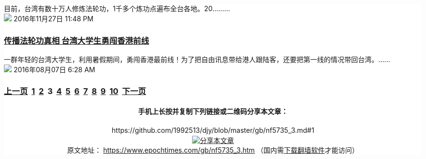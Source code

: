 目前，台湾有数十万人修炼法轮功，1千多个炼功点遍布全台各地。20.........<br><img align="bottom" src="https://www.epochtimes.com/assets/themes/djy/images/time.gif"> 2016年11月27日 11:48 PM							</td></tr>
<tr><td width="742"><h3><a href="https://github.com/1992513/djy/blob/master/gb/16/8/6/n8175895.md#1" target="_blank">传播法轮功真相 台湾大学生勇闯香港前线</a><br></h3>一群年轻的台湾大学生，利用暑假期间，勇闯香港最前线！为了把自由讯息带给港人跟陆客，还要把第一线的情况带回台湾。......<br><img align="bottom" src="https://www.epochtimes.com/assets/themes/djy/images/time.gif"> 2016年08月07日 6:28 AM							</td></tr>
<tr><td><h3><a href="https://github.com/1992513/djy/blob/master/gb/nf5735_2.md#1">上一页</a>&nbsp;&nbsp;<a href="https://github.com/1992513/djy/blob/master/gb/nf5735.md#1">1</a>&nbsp;&nbsp;<a href="https://github.com/1992513/djy/blob/master/gb/nf5735_2.md#1">2</a>&nbsp;&nbsp;3&nbsp;&nbsp;<a href="https://github.com/1992513/djy/blob/master/gb/nf5735_4.md#1">4</a>&nbsp;&nbsp;<a href="https://github.com/1992513/djy/blob/master/gb/nf5735_5.md#1">5</a>&nbsp;&nbsp;<a href="https://github.com/1992513/djy/blob/master/gb/nf5735_6.md#1">6</a>&nbsp;&nbsp;<a href="https://github.com/1992513/djy/blob/master/gb/nf5735_7.md#1">7</a>&nbsp;&nbsp;<a href="https://github.com/1992513/djy/blob/master/gb/nf5735_8.md#1">8</a>&nbsp;&nbsp;<a href="https://github.com/1992513/djy/blob/master/gb/nf5735_9.md#1">9</a>&nbsp;&nbsp;<a href="https://github.com/1992513/djy/blob/master/gb/nf5735_10.md#1">10</a>&nbsp;&nbsp;<a href="https://github.com/1992513/djy/blob/master/gb/nf5735_4.md#1">下一页</a></h3></td></tr>
</table><div align="center"><h4>手机上长按并复制下列链接或二维码分享本文章：</h4>https://github.com/1992513/djy/blob/master/gb/nf5735_3.md#1<br><a href="https://github.com/1992513/djy/blob/master/gb/nf5735_3.md#1"><img src="https://quickchart.io/qr?size=256&text=https://github.com/1992513/djy/blob/master/gb/nf5735_3.md%231" title="分享本文章"></a><br>原文地址： <a href="https://www.epochtimes.com/gb/nf5735_3.htm">https://www.epochtimes.com/gb/nf5735_3.htm</a>    （国内需<a href="https://github.com/1992513/www/blob/master/README.md#8">下载翻墙软件</a>才能访问）</div>
